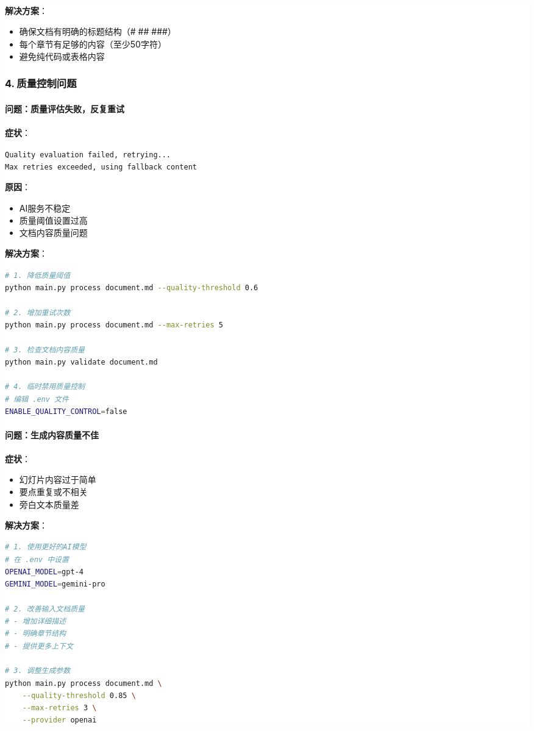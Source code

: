 **解决方案**：
- 确保文档有明确的标题结构（# ## ###）
- 每个章节有足够的内容（至少50字符）
- 避免纯代码或表格内容

### 4. 质量控制问题

#### 问题：质量评估失败，反复重试

**症状**：
```
Quality evaluation failed, retrying...
Max retries exceeded, using fallback content
```

**原因**：
- AI服务不稳定
- 质量阈值设置过高
- 文档内容质量问题

**解决方案**：
```bash
# 1. 降低质量阈值
python main.py process document.md --quality-threshold 0.6

# 2. 增加重试次数
python main.py process document.md --max-retries 5

# 3. 检查文档内容质量
python main.py validate document.md

# 4. 临时禁用质量控制
# 编辑 .env 文件
ENABLE_QUALITY_CONTROL=false
```

#### 问题：生成内容质量不佳

**症状**：
- 幻灯片内容过于简单
- 要点重复或不相关
- 旁白文本质量差

**解决方案**：
```bash
# 1. 使用更好的AI模型
# 在 .env 中设置
OPENAI_MODEL=gpt-4
GEMINI_MODEL=gemini-pro

# 2. 改善输入文档质量
# - 增加详细描述
# - 明确章节结构
# - 提供更多上下文

# 3. 调整生成参数
python main.py process document.md \
    --quality-threshold 0.85 \
    --max-retries 3 \
    --provider openai
```
